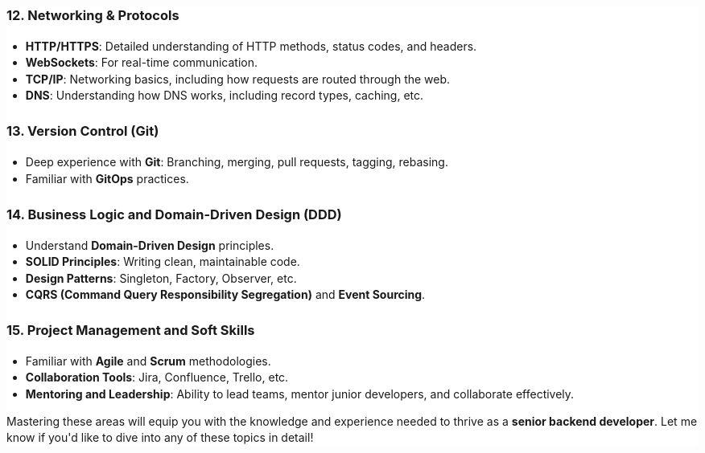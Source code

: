 ### 12. **Networking & Protocols**
   - **HTTP/HTTPS**: Detailed understanding of HTTP methods, status codes, and headers.
   - **WebSockets**: For real-time communication.
   - **TCP/IP**: Networking basics, including how requests are routed through the web.
   - **DNS**: Understanding how DNS works, including record types, caching, etc.

### 13. **Version Control (Git)**
   - Deep experience with **Git**: Branching, merging, pull requests, tagging, rebasing.
   - Familiar with **GitOps** practices.

### 14. **Business Logic and Domain-Driven Design (DDD)**
   - Understand **Domain-Driven Design** principles.
   - **SOLID Principles**: Writing clean, maintainable code.
   - **Design Patterns**: Singleton, Factory, Observer, etc.
   - **CQRS (Command Query Responsibility Segregation)** and **Event Sourcing**.

### 15. **Project Management and Soft Skills**
   - Familiar with **Agile** and **Scrum** methodologies.
   - **Collaboration Tools**: Jira, Confluence, Trello, etc.
   - **Mentoring and Leadership**: Ability to lead teams, mentor junior developers, and collaborate effectively.

Mastering these areas will equip you with the knowledge and experience needed to thrive as a **senior backend developer**. Let me know if you'd like to dive into any of these topics in detail!